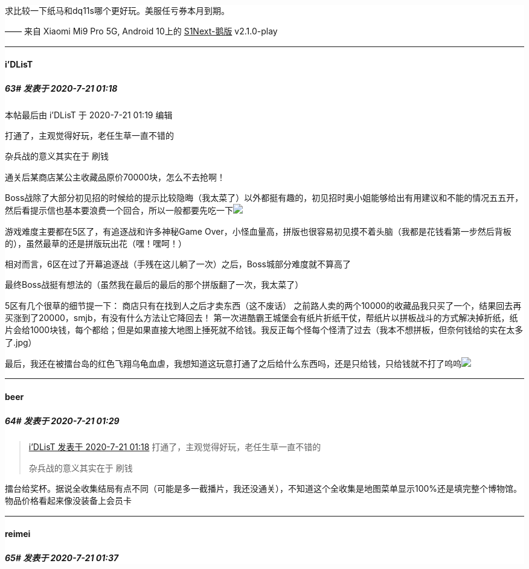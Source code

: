 
求比较一下纸马和dq11s哪个更好玩。美服任亏券本月到期。

—— 来自 Xiaomi Mi9 Pro 5G, Android 10上的 [S1Next-鹅版](https://github.com/ykrank/S1-Next/releases) v2.1.0-play


-----

####  i’DLisT  
##### 63#       发表于 2020-7-21 01:18


 本帖最后由 i’DLisT 于 2020-7-21 01:19 编辑 

打通了，主观觉得好玩，老任生草一直不错的


杂兵战的意义其实在于 刷钱

通关后某商店某公主收藏品原价70000块，怎么不去抢啊！

Boss战除了大部分初见招的时候给的提示比较隐晦（我太菜了）以外都挺有趣的，初见招时奥小姐能够给出有用建议和不能的情况五五开，然后看提示信也基本要浪费一个回合，所以一般都要先吃一下<img src="https://static.saraba1st.com/image/smiley/face2017/135.png" referrerpolicy="no-referrer">


游戏难度主要都在5区了，有追逐战和许多神秘Game Over，小怪血量高，拼版也很容易初见摸不着头脑（我都是花钱看第一步然后背板的），虽然最草的还是拼版玩出花（嘿！嘿呵！）

相对而言，6区在过了开幕追逐战（手残在这儿躺了一次）之后，Boss城部分难度就不算高了

最终Boss战挺有想法的（虽然我在最后的最后的那个拼版翻了一次，我太菜了）


5区有几个很草的细节提一下：
商店只有在找到人之后才卖东西（这不废话）
之前路人卖的两个10000的收藏品我只买了一个，结果回去再买涨到了20000，smjb，有没有什么方法让它降回去！
第一次进酷霸王城堡会有纸片折纸干仗，帮纸片以拼板战斗的方式解决掉折纸，纸片会给1000块钱，每个都给；但是如果直接大地图上捶死就不给钱。我反正每个怪每个怪清了过去（我本不想拼板，但奈何钱给的实在太多了.jpg）

最后，我还在被擂台岛的红色飞翔乌龟血虐，我想知道这玩意打通了之后给什么东西吗，还是只给钱，只给钱就不打了呜呜<img src="https://static.saraba1st.com/image/smiley/face2017/138.png" referrerpolicy="no-referrer">


-----

####  beer  
##### 64#       发表于 2020-7-21 01:29


<blockquote><a href="httphttps://bbs.saraba1st.com/2b/forum.php?mod=redirect&amp;goto=findpost&amp;pid=48169881&amp;ptid=1947696" target="_blank">i’DLisT 发表于 2020-7-21 01:18</a>
打通了，主观觉得好玩，老任生草一直不错的


杂兵战的意义其实在于 刷钱</blockquote>
擂台给奖杯。据说全收集结局有点不同（可能是多一截播片，我还没通关），不知道这个全收集是地图菜单显示100%还是填完整个博物馆。
物品价格看起来像没装备上会员卡


-----

####  reimei  
##### 65#       发表于 2020-7-21 01:37

